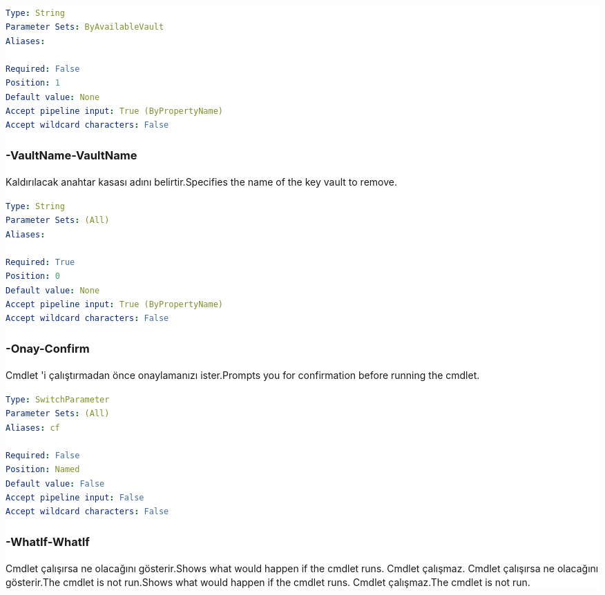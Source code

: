 ```yaml
Type: String
Parameter Sets: ByAvailableVault
Aliases:

Required: False
Position: 1
Default value: None
Accept pipeline input: True (ByPropertyName)
Accept wildcard characters: False
```

### <span data-ttu-id="f6876-131">-VaultName</span><span class="sxs-lookup"><span data-stu-id="f6876-131">-VaultName</span></span>
<span data-ttu-id="f6876-132">Kaldırılacak anahtar kasası adını belirtir.</span><span class="sxs-lookup"><span data-stu-id="f6876-132">Specifies the name of the key vault to remove.</span></span>

```yaml
Type: String
Parameter Sets: (All)
Aliases:

Required: True
Position: 0
Default value: None
Accept pipeline input: True (ByPropertyName)
Accept wildcard characters: False
```

### <span data-ttu-id="f6876-133">-Onay</span><span class="sxs-lookup"><span data-stu-id="f6876-133">-Confirm</span></span>
<span data-ttu-id="f6876-134">Cmdlet 'i çalıştırmadan önce onaylamanızı ister.</span><span class="sxs-lookup"><span data-stu-id="f6876-134">Prompts you for confirmation before running the cmdlet.</span></span>

```yaml
Type: SwitchParameter
Parameter Sets: (All)
Aliases: cf

Required: False
Position: Named
Default value: False
Accept pipeline input: False
Accept wildcard characters: False
```

### <span data-ttu-id="f6876-135">-WhatIf</span><span class="sxs-lookup"><span data-stu-id="f6876-135">-WhatIf</span></span>
<span data-ttu-id="f6876-136">Cmdlet çalışırsa ne olacağını gösterir.</span><span class="sxs-lookup"><span data-stu-id="f6876-136">Shows what would happen if the cmdlet runs.</span></span>
<span data-ttu-id="f6876-137">Cmdlet çalışmaz. Cmdlet çalışırsa ne olacağını gösterir.</span><span class="sxs-lookup"><span data-stu-id="f6876-137">The cmdlet is not run.Shows what would happen if the cmdlet runs.</span></span>
<span data-ttu-id="f6876-138">Cmdlet çalışmaz.</span><span class="sxs-lookup"><span data-stu-id="f6876-138">The cmdlet is not run.</span></span>
